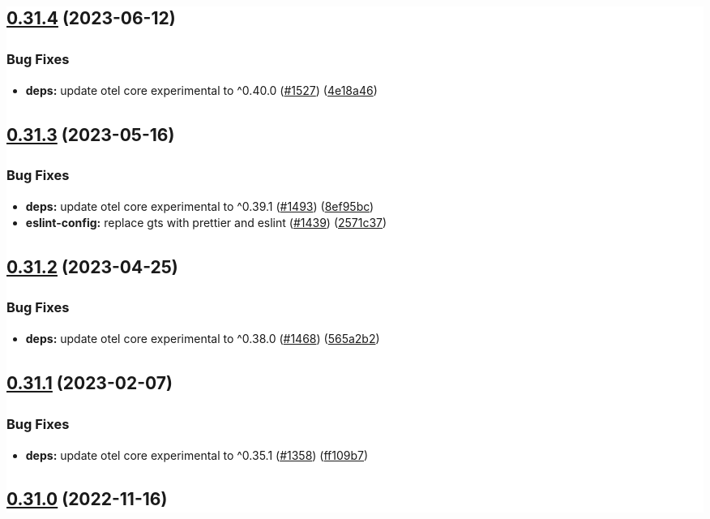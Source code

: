 ## [0.31.4](https://github.com/open-telemetry/opentelemetry-js-contrib/compare/instrumentation-fastify-v0.31.3...instrumentation-fastify-v0.31.4) (2023-06-12)


### Bug Fixes

* **deps:** update otel core experimental to ^0.40.0 ([#1527](https://github.com/open-telemetry/opentelemetry-js-contrib/issues/1527)) ([4e18a46](https://github.com/open-telemetry/opentelemetry-js-contrib/commit/4e18a46396eb2f06e86790dbbd68075c4c2dc83b))

## [0.31.3](https://github.com/open-telemetry/opentelemetry-js-contrib/compare/instrumentation-fastify-v0.31.2...instrumentation-fastify-v0.31.3) (2023-05-16)


### Bug Fixes

* **deps:** update otel core experimental to ^0.39.1 ([#1493](https://github.com/open-telemetry/opentelemetry-js-contrib/issues/1493)) ([8ef95bc](https://github.com/open-telemetry/opentelemetry-js-contrib/commit/8ef95bccc2d03302089f256f3d0ee091869b4c44))
* **eslint-config:** replace gts with prettier and eslint ([#1439](https://github.com/open-telemetry/opentelemetry-js-contrib/issues/1439)) ([2571c37](https://github.com/open-telemetry/opentelemetry-js-contrib/commit/2571c371be1b5738442200cab2415b6a04c32aab))

## [0.31.2](https://github.com/open-telemetry/opentelemetry-js-contrib/compare/instrumentation-fastify-v0.31.1...instrumentation-fastify-v0.31.2) (2023-04-25)


### Bug Fixes

* **deps:** update otel core experimental to ^0.38.0 ([#1468](https://github.com/open-telemetry/opentelemetry-js-contrib/issues/1468)) ([565a2b2](https://github.com/open-telemetry/opentelemetry-js-contrib/commit/565a2b2c6fde88af3f5401ef6a5a9643d0d66349))

## [0.31.1](https://github.com/open-telemetry/opentelemetry-js-contrib/compare/instrumentation-fastify-v0.31.0...instrumentation-fastify-v0.31.1) (2023-02-07)


### Bug Fixes

* **deps:** update otel core experimental to ^0.35.1 ([#1358](https://github.com/open-telemetry/opentelemetry-js-contrib/issues/1358)) ([ff109b7](https://github.com/open-telemetry/opentelemetry-js-contrib/commit/ff109b77928cc9a139a21c63d6b54399bb017fa4))

## [0.31.0](https://github.com/open-telemetry/opentelemetry-js-contrib/compare/instrumentation-fastify-v0.30.1...instrumentation-fastify-v0.31.0) (2022-11-16)
